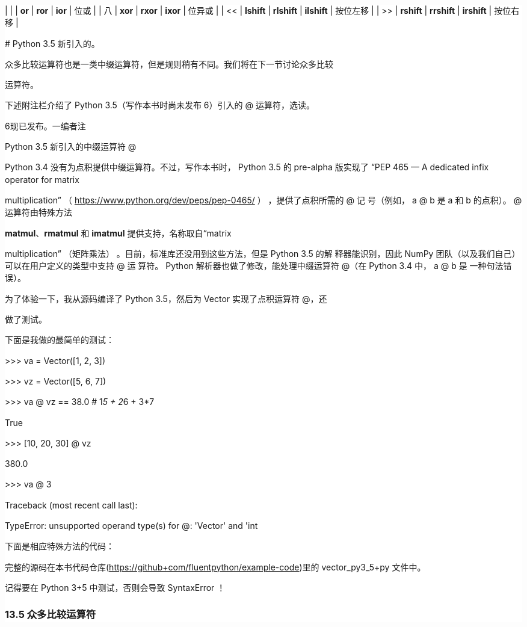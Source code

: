 | \|        | __or__       | __ror__       | __ior__       | 位或                           |
| 八        | __xor__      | __rxor__      | __ixor__      | 位异或                         |
| <<        | __lshift__   | __rlshift__   | __ilshift__   | 按位左移                       |
| >>        | __rshift__   | __rrshift__   | __irshift__   | 按位右移                       |

\# Python 3.5 新引入的。

众多比较运算符也是一类中缀运算符，但是规则稍有不同。我们将在下一节讨论众多比较

运算符。

下述附注栏介绍了 Python 3.5（写作本书时尚未发布 6）引入的 @ 运算符，选读。

6现已发布。一编者注

Python 3.5 新引入的中缀运算符 @

Python 3.4 没有为点积提供中缀运算符。不过，写作本书时， Python 3.5 的 pre-alpha 版实现了 “PEP 465 — A dedicated infix operator for matrix

multiplication” （ <https://www.python.org/dev/peps/pep-0465/> ） ，提供了点积所需的 @ 记 号（例如， a @ b 是 a 和 b 的点积）。 @ 运算符由特殊方法

__matmul__、__rmatmul__ 和 __imatmul__ 提供支持，名称取自“matrix

multiplication” （矩阵乘法） 。目前，标准库还没用到这些方法，但是 Python 3.5 的解 释器能识别，因此 NumPy 团队（以及我们自己）可以在用户定义的类型中支持 @ 运 算符。 Python 解析器也做了修改，能处理中缀运算符 @（在 Python 3.4 中， a @ b 是 一种句法错误）。

为了体验一下，我从源码编译了 Python 3.5，然后为 Vector 实现了点积运算符 @，还

做了测试。

下面是我做的最简单的测试：

\>>> va = Vector([1, 2, 3])

\>>> vz = Vector([5, 6, 7])

\>>> va @ vz == 38.0 # 1*5 + 2*6 + 3*7

True

\>>> [10, 20, 30] @ vz

380.0

\>>> va @ 3

Traceback (most recent call last):

TypeError: unsupported operand type(s) for @: 'Vector' and 'int

下面是相应特殊方法的代码：

完整的源码在本书代码仓库([https://github+com/fluentpython/example-code](https://github.com/fluentpython/example-code))里的 vector_py3_5+py 文件中。

记得要在 Python 3+5 中测试，否则会导致 SyntaxError ！

### 13.5 众多比较运算符
